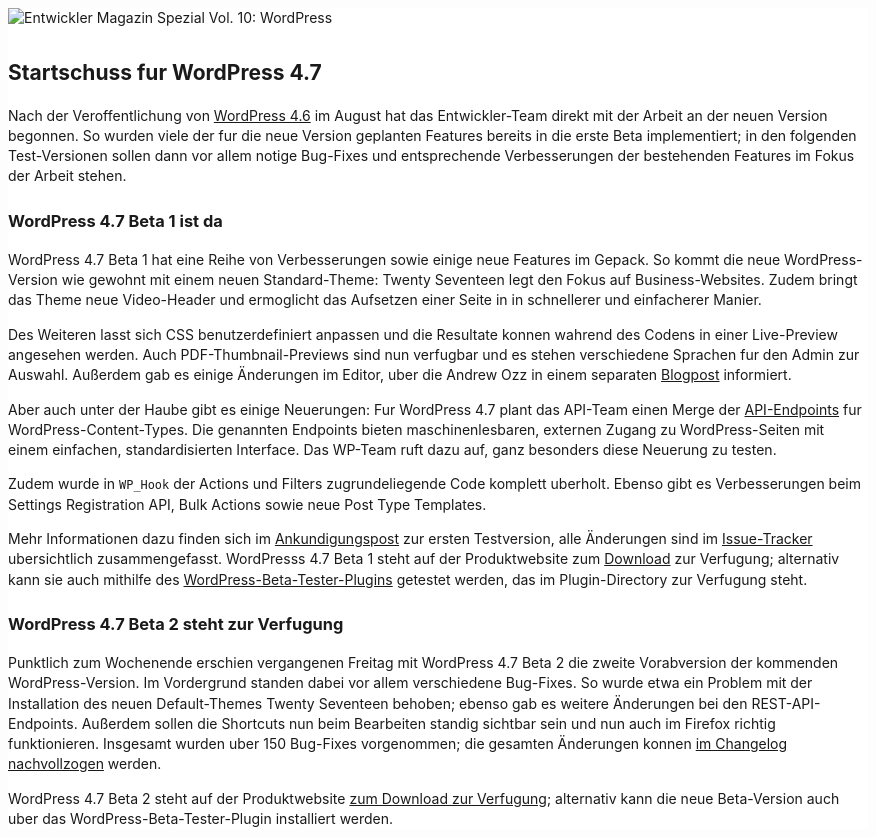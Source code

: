 ![Entwickler Magazin Spezial Vol. 10: WordPress](https://entwickler.de/wp-content/uploads/2016/11/Entwickler-Magazin-Spezial-4-16_Cover_123x175.jpg)

## Startschuss fur WordPress 4.7

Nach der Veroffentlichung von [WordPress 4.6](https://entwickler.de/online/php/wordpress-4-6-252364.html) im August hat das Entwickler-Team direkt mit der Arbeit an der neuen Version begonnen. So wurden viele der fur die neue Version geplanten Features bereits in die erste Beta implementiert; in den folgenden Test-Versionen sollen dann vor allem notige Bug-Fixes und entsprechende Verbesserungen der bestehenden Features im Fokus der Arbeit stehen.

### WordPress 4.7 Beta 1 ist da

WordPress 4.7 Beta 1 hat eine Reihe von Verbesserungen sowie einige neue Features im Gepack. So kommt die neue WordPress-Version wie gewohnt mit einem neuen Standard-Theme: Twenty Seventeen legt den Fokus auf Business-Websites. Zudem bringt das Theme neue Video-Header und ermoglicht das Aufsetzen einer Seite in in schnellerer und einfacherer Manier.

Des Weiteren lasst sich CSS benutzerdefiniert anpassen und die Resultate konnen wahrend des Codens in einer Live-Preview angesehen werden. Auch PDF-Thumbnail-Previews sind nun verfugbar und es stehen verschiedene Sprachen fur den Admin zur Auswahl. Außerdem gab es einige Änderungen im Editor, uber die Andrew Ozz in einem separaten [Blogpost](https://make.wordpress.org/core/2016/10/28/editor-changes-in-4-7/) informiert.

Aber auch unter der Haube gibt es einige Neuerungen: Fur WordPress 4.7 plant das API-Team einen Merge der [API-Endpoints](https://entwickler.de/online/php/rest-api-wordpress-endpoints-293523.html) fur WordPress-Content-Types. Die genannten Endpoints bieten maschinenlesbaren, externen Zugang zu WordPress-Seiten mit einem einfachen, standardisierten Interface. Das WP-Team ruft dazu auf, ganz besonders diese Neuerung zu testen.

Zudem wurde in `WP_Hook` der Actions und Filters zugrundeliegende Code komplett uberholt. Ebenso gibt es Verbesserungen beim Settings Registration API, Bulk Actions sowie neue Post Type Templates.

Mehr Informationen dazu finden sich im [Ankundigungspost](https://wordpress.org/news/2016/10/wordpress-4-7-beta-1/) zur ersten Testversion, alle Änderungen sind im [Issue-Tracker](https://core.trac.wordpress.org/query?status=closed&resolution=fixed&milestone=4.7&group=component&order=priority) ubersichtlich zusammengefasst. WordPresss 4.7 Beta 1 steht auf der Produktwebsite zum [Download](https://wordpress.org/wordpress-4.7-beta1.zip) zur Verfugung; alternativ kann sie auch mithilfe des [WordPress-Beta-Tester-Plugins](https://wordpress.org/plugins/wordpress-beta-tester/) getestet werden, das im Plugin-Directory zur Verfugung steht.

### WordPress 4.7 Beta 2 steht zur Verfugung

Punktlich zum Wochenende erschien vergangenen Freitag mit WordPress 4.7 Beta 2 die zweite Vorabversion der kommenden WordPress-Version. Im Vordergrund standen dabei vor allem verschiedene Bug-Fixes. So wurde etwa ein Problem mit der Installation des neuen Default-Themes Twenty Seventeen behoben; ebenso gab es weitere Änderungen bei den REST-API-Endpoints. Außerdem sollen die Shortcuts nun beim Bearbeiten standig sichtbar sein und nun auch im Firefox richtig funktionieren. Insgesamt wurden uber 150 Bug-Fixes vorgenommen; die gesamten Änderungen konnen [im Changelog nachvollzogen](https://core.trac.wordpress.org/log/trunk/src?action=stop_on_copy&mode=stop_on_copy&rev=39142&stop_rev=38995&limit=200&verbose=on&sfp_email=&sfph_mail=) werden.

WordPress 4.7 Beta 2 steht auf der Produktwebsite [zum Download zur Verfugung](https://wordpress.org/news/2016/11/wordpress-4-7-beta-2/); alternativ kann die neue Beta-Version auch uber das WordPress-Beta-Tester-Plugin installiert werden.
